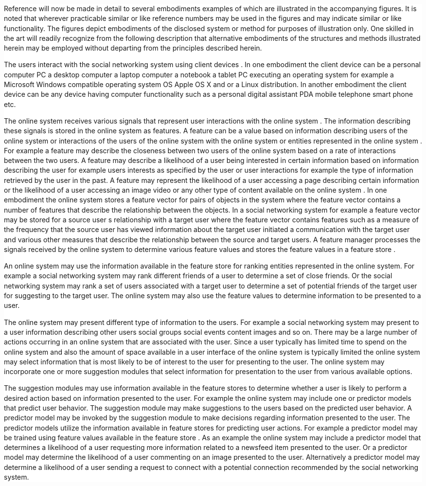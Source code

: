 Reference will now be made in detail to several embodiments examples of which are illustrated in the accompanying figures. It is noted that wherever practicable similar or like reference numbers may be used in the figures and may indicate similar or like functionality. The figures depict embodiments of the disclosed system or method for purposes of illustration only. One skilled in the art will readily recognize from the following description that alternative embodiments of the structures and methods illustrated herein may be employed without departing from the principles described herein.

The users interact with the social networking system using client devices . In one embodiment the client device can be a personal computer PC a desktop computer a laptop computer a notebook a tablet PC executing an operating system for example a Microsoft Windows compatible operating system OS Apple OS X and or a Linux distribution. In another embodiment the client device can be any device having computer functionality such as a personal digital assistant PDA mobile telephone smart phone etc.

The online system receives various signals that represent user interactions with the online system . The information describing these signals is stored in the online system as features. A feature can be a value based on information describing users of the online system or interactions of the users of the online system with the online system or entities represented in the online system . For example a feature may describe the closeness between two users of the online system based on a rate of interactions between the two users. A feature may describe a likelihood of a user being interested in certain information based on information describing the user for example users interests as specified by the user or user interactions for example the type of information retrieved by the user in the past. A feature may represent the likelihood of a user accessing a page describing certain information or the likelihood of a user accessing an image video or any other type of content available on the online system . In one embodiment the online system stores a feature vector for pairs of objects in the system where the feature vector contains a number of features that describe the relationship between the objects. In a social networking system for example a feature vector may be stored for a source user s relationship with a target user where the feature vector contains features such as a measure of the frequency that the source user has viewed information about the target user initiated a communication with the target user and various other measures that describe the relationship between the source and target users. A feature manager processes the signals received by the online system to determine various feature values and stores the feature values in a feature store .

An online system may use the information available in the feature store for ranking entities represented in the online system. For example a social networking system may rank different friends of a user to determine a set of close friends. Or the social networking system may rank a set of users associated with a target user to determine a set of potential friends of the target user for suggesting to the target user. The online system may also use the feature values to determine information to be presented to a user.

The online system may present different type of information to the users. For example a social networking system may present to a user information describing other users social groups social events content images and so on. There may be a large number of actions occurring in an online system that are associated with the user. Since a user typically has limited time to spend on the online system and also the amount of space available in a user interface of the online system is typically limited the online system may select information that is most likely to be of interest to the user for presenting to the user. The online system may incorporate one or more suggestion modules that select information for presentation to the user from various available options.

The suggestion modules may use information available in the feature stores to determine whether a user is likely to perform a desired action based on information presented to the user. For example the online system may include one or predictor models that predict user behavior. The suggestion module may make suggestions to the users based on the predicted user behavior. A predictor model may be invoked by the suggestion module to make decisions regarding information presented to the user. The predictor models utilize the information available in feature stores for predicting user actions. For example a predictor model may be trained using feature values available in the feature store . As an example the online system may include a predictor model that determines a likelihood of a user requesting more information related to a newsfeed item presented to the user. Or a predictor model may determine the likelihood of a user commenting on an image presented to the user. Alternatively a predictor model may determine a likelihood of a user sending a request to connect with a potential connection recommended by the social networking system.

